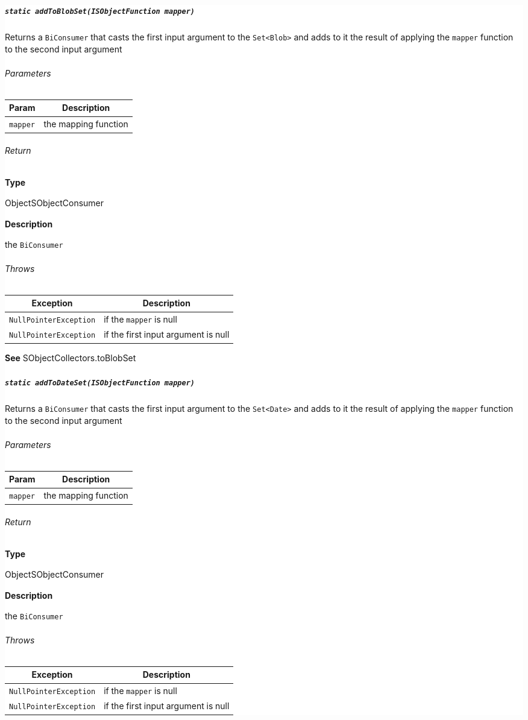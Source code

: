 ##### `static addToBlobSet(ISObjectFunction mapper)`

Returns a `BiConsumer` that casts the first input argument to the `Set<Blob>` and adds to it the result of applying the `mapper` function to the second input argument

###### Parameters
|Param|Description|
|---|---|
|`mapper`|the mapping function|

###### Return

**Type**

ObjectSObjectConsumer

**Description**

the `BiConsumer`

###### Throws
|Exception|Description|
|---|---|
|`NullPointerException`|if the `mapper` is null|
|`NullPointerException`|if the first input argument is null|


**See** SObjectCollectors.toBlobSet

##### `static addToDateSet(ISObjectFunction mapper)`

Returns a `BiConsumer` that casts the first input argument to the `Set<Date>` and adds to it the result of applying the `mapper` function to the second input argument

###### Parameters
|Param|Description|
|---|---|
|`mapper`|the mapping function|

###### Return

**Type**

ObjectSObjectConsumer

**Description**

the `BiConsumer`

###### Throws
|Exception|Description|
|---|---|
|`NullPointerException`|if the `mapper` is null|
|`NullPointerException`|if the first input argument is null|
